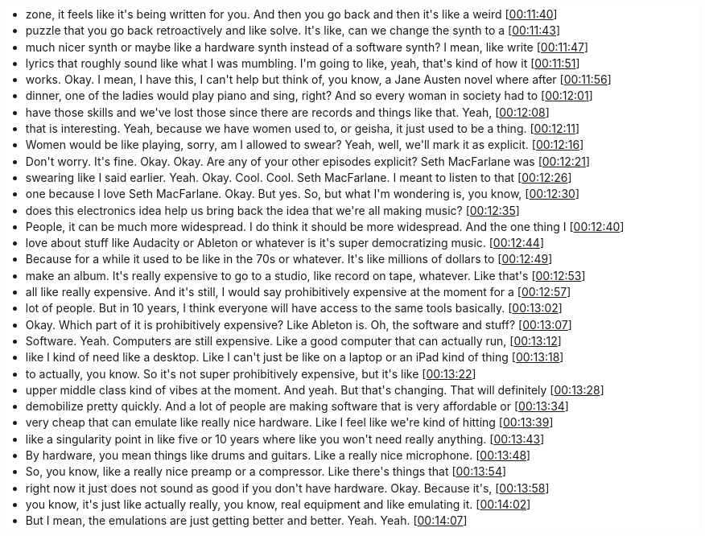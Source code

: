 *  zone, it feels like it's being written for you. And then you go back and then it's like a weird [[00:11:40](https://www.youtube.com/watch?v=GvEBhDSa-sQ&t=700.76s)]
*  puzzle that you go back retroactively and like solve. It's like, can we change the synth to a [[00:11:43](https://www.youtube.com/watch?v=GvEBhDSa-sQ&t=703.5600000000001s)]
*  much nicer synth or maybe like a hardware synth instead of a software synth? I mean, like write [[00:11:47](https://www.youtube.com/watch?v=GvEBhDSa-sQ&t=707.48s)]
*  lyrics that roughly sound like what I was mumbling. I'm going to like, yeah, that's kind of how it [[00:11:51](https://www.youtube.com/watch?v=GvEBhDSa-sQ&t=711.64s)]
*  works. Okay. I mean, I have this, I can't help but think of, you know, a Jane Austen novel where after [[00:11:56](https://www.youtube.com/watch?v=GvEBhDSa-sQ&t=716.84s)]
*  dinner, one of the ladies would play piano and sing, right? And so every woman in society had to [[00:12:01](https://www.youtube.com/watch?v=GvEBhDSa-sQ&t=721.56s)]
*  have those skills and we've lost those since there are records and things like that. Yeah, [[00:12:08](https://www.youtube.com/watch?v=GvEBhDSa-sQ&t=728.28s)]
*  that is interesting. Yeah, because we have women used to, or geisha, it just used to be a thing. [[00:12:11](https://www.youtube.com/watch?v=GvEBhDSa-sQ&t=731.96s)]
*  Women would be like playing, sorry, am I allowed to swear? Yeah, well, we'll mark it as explicit. [[00:12:16](https://www.youtube.com/watch?v=GvEBhDSa-sQ&t=736.76s)]
*  Don't worry. It's fine. Okay. Okay. Are any of your other episodes explicit? Seth MacFarlane was [[00:12:21](https://www.youtube.com/watch?v=GvEBhDSa-sQ&t=741.16s)]
*  swearing like I said earlier. Yeah. Okay. Cool. Cool. Seth MacFarlane. I meant to listen to that [[00:12:26](https://www.youtube.com/watch?v=GvEBhDSa-sQ&t=746.36s)]
*  one because I love Seth MacFarlane. Okay. But yes. So, but what I'm wondering is, you know, [[00:12:30](https://www.youtube.com/watch?v=GvEBhDSa-sQ&t=750.6s)]
*  does this electronics idea help us bring back the idea that we're all making music? [[00:12:35](https://www.youtube.com/watch?v=GvEBhDSa-sQ&t=755.3199999999999s)]
*  People, it can be much more widespread. I do think it should be more widespread. And the one thing I [[00:12:40](https://www.youtube.com/watch?v=GvEBhDSa-sQ&t=760.6s)]
*  love about stuff like Audacity or Ableton or whatever is it's super democratizing music. [[00:12:44](https://www.youtube.com/watch?v=GvEBhDSa-sQ&t=764.6s)]
*  Because for a while it used to be like in the 70s or whatever. It's like millions of dollars to [[00:12:49](https://www.youtube.com/watch?v=GvEBhDSa-sQ&t=769.64s)]
*  make an album. It's really expensive to go to a studio, like record on tape, whatever. Like that's [[00:12:53](https://www.youtube.com/watch?v=GvEBhDSa-sQ&t=773.2399999999999s)]
*  all like really expensive. And it's still, I would say prohibitively expensive at the moment for a [[00:12:57](https://www.youtube.com/watch?v=GvEBhDSa-sQ&t=777.4799999999999s)]
*  lot of people. But in 10 years, I think everyone will have access to the same tools basically. [[00:13:02](https://www.youtube.com/watch?v=GvEBhDSa-sQ&t=782.76s)]
*  Okay. Which part of it is prohibitively expensive? Like Ableton is. Oh, the software and stuff? [[00:13:07](https://www.youtube.com/watch?v=GvEBhDSa-sQ&t=787.88s)]
*  Software. Yeah. Computers are still expensive. Like a good computer that can actually run, [[00:13:12](https://www.youtube.com/watch?v=GvEBhDSa-sQ&t=792.68s)]
*  like I kind of need like a desktop. Like I can't just be like on a laptop or an iPad kind of thing [[00:13:18](https://www.youtube.com/watch?v=GvEBhDSa-sQ&t=798.28s)]
*  to actually, you know. So it's not super prohibitively expensive, but it's like [[00:13:22](https://www.youtube.com/watch?v=GvEBhDSa-sQ&t=802.9200000000001s)]
*  upper middle class kind of vibes at the moment. And yeah. But that's changing. That will definitely [[00:13:28](https://www.youtube.com/watch?v=GvEBhDSa-sQ&t=808.76s)]
*  demobilize pretty quickly. And a lot of people are making software that is very affordable or [[00:13:34](https://www.youtube.com/watch?v=GvEBhDSa-sQ&t=814.28s)]
*  very cheap that can emulate like really nice hardware. Like I feel like we're kind of hitting [[00:13:39](https://www.youtube.com/watch?v=GvEBhDSa-sQ&t=819.32s)]
*  like a singularity point in like five or 10 years where like you won't need really anything. [[00:13:43](https://www.youtube.com/watch?v=GvEBhDSa-sQ&t=823.4s)]
*  By hardware, you mean things like drums and guitars. Like a really nice microphone. [[00:13:48](https://www.youtube.com/watch?v=GvEBhDSa-sQ&t=828.68s)]
*  So, you know, like a really nice preamp or a compressor. Like there's things that [[00:13:54](https://www.youtube.com/watch?v=GvEBhDSa-sQ&t=834.12s)]
*  right now it just does not sound as good if you don't have hardware. Okay. Because it's, [[00:13:58](https://www.youtube.com/watch?v=GvEBhDSa-sQ&t=838.4399999999999s)]
*  you know, it's just like actually really, you know, real equipment and like emulating it. [[00:14:02](https://www.youtube.com/watch?v=GvEBhDSa-sQ&t=842.52s)]
*  But I mean, the emulations are just getting better and better. Yeah. Yeah. [[00:14:07](https://www.youtube.com/watch?v=GvEBhDSa-sQ&t=847.88s)]